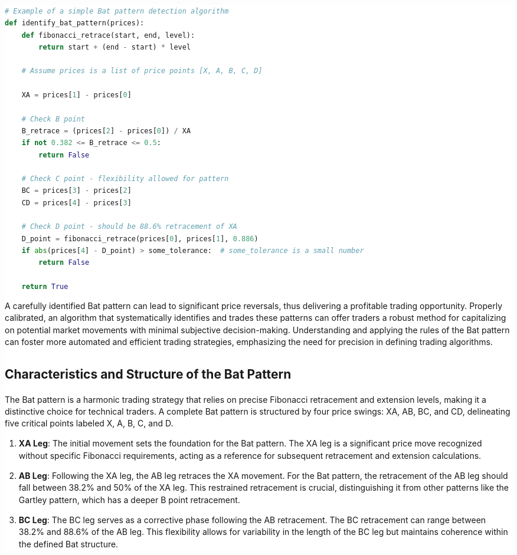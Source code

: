 ```python
# Example of a simple Bat pattern detection algorithm
def identify_bat_pattern(prices):
    def fibonacci_retrace(start, end, level):
        return start + (end - start) * level

    # Assume prices is a list of price points [X, A, B, C, D]

    XA = prices[1] - prices[0]
    
    # Check B point
    B_retrace = (prices[2] - prices[0]) / XA
    if not 0.382 <= B_retrace <= 0.5:
        return False

    # Check C point - flexibility allowed for pattern
    BC = prices[3] - prices[2]
    CD = prices[4] - prices[3]

    # Check D point - should be 88.6% retracement of XA
    D_point = fibonacci_retrace(prices[0], prices[1], 0.886)
    if abs(prices[4] - D_point) > some_tolerance:  # some_tolerance is a small number
        return False

    return True
```

A carefully identified Bat pattern can lead to significant price reversals, thus delivering a profitable trading opportunity. Properly calibrated, an algorithm that systematically identifies and trades these patterns can offer traders a robust method for capitalizing on potential market movements with minimal subjective decision-making. Understanding and applying the rules of the Bat pattern can foster more automated and efficient trading strategies, emphasizing the need for precision in defining trading algorithms.


## Characteristics and Structure of the Bat Pattern

The Bat pattern is a harmonic trading strategy that relies on precise Fibonacci retracement and extension levels, making it a distinctive choice for technical traders. A complete Bat pattern is structured by four price swings: XA, AB, BC, and CD, delineating five critical points labeled X, A, B, C, and D.

1. **XA Leg**: The initial movement sets the foundation for the Bat pattern. The XA leg is a significant price move recognized without specific Fibonacci requirements, acting as a reference for subsequent retracement and extension calculations.

2. **AB Leg**: Following the XA leg, the AB leg retraces the XA movement. For the Bat pattern, the retracement of the AB leg should fall between 38.2% and 50% of the XA leg. This restrained retracement is crucial, distinguishing it from other patterns like the Gartley pattern, which has a deeper B point retracement.

3. **BC Leg**: The BC leg serves as a corrective phase following the AB retracement. The BC retracement can range between 38.2% and 88.6% of the AB leg. This flexibility allows for variability in the length of the BC leg but maintains coherence within the defined Bat structure.
